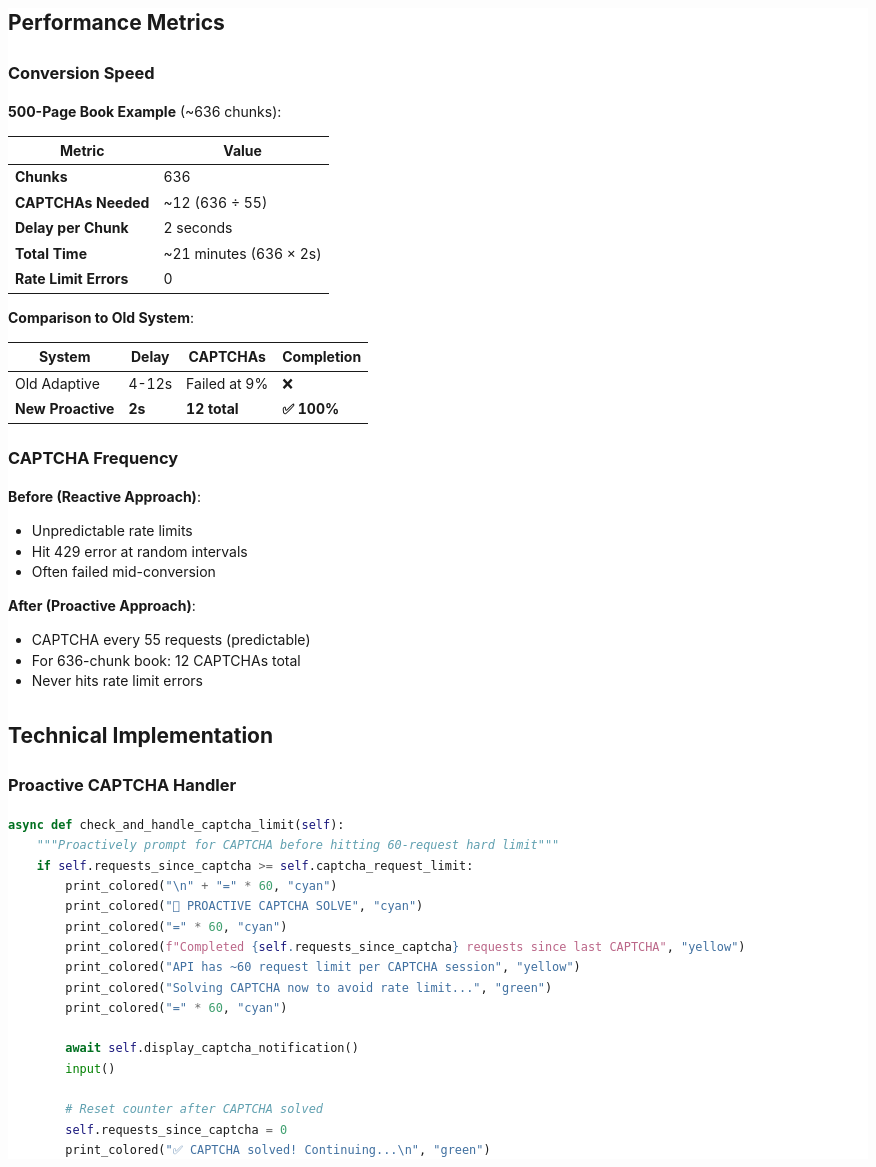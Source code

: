 ## Performance Metrics

### Conversion Speed

**500-Page Book Example** (~636 chunks):

| Metric | Value |
|--------|-------|
| **Chunks** | 636 |
| **CAPTCHAs Needed** | ~12 (636 ÷ 55) |
| **Delay per Chunk** | 2 seconds |
| **Total Time** | ~21 minutes (636 × 2s) |
| **Rate Limit Errors** | 0 |

**Comparison to Old System**:

| System | Delay | CAPTCHAs | Completion |
|--------|-------|----------|------------|
| Old Adaptive | 4-12s | Failed at 9% | ❌ |
| **New Proactive** | **2s** | **12 total** | **✅ 100%** |

### CAPTCHA Frequency

**Before (Reactive Approach)**:
- Unpredictable rate limits
- Hit 429 error at random intervals
- Often failed mid-conversion

**After (Proactive Approach)**:
- CAPTCHA every 55 requests (predictable)
- For 636-chunk book: 12 CAPTCHAs total
- Never hits rate limit errors

## Technical Implementation

### Proactive CAPTCHA Handler

```python
async def check_and_handle_captcha_limit(self):
    """Proactively prompt for CAPTCHA before hitting 60-request hard limit"""
    if self.requests_since_captcha >= self.captcha_request_limit:
        print_colored("\n" + "=" * 60, "cyan")
        print_colored("🔄 PROACTIVE CAPTCHA SOLVE", "cyan")
        print_colored("=" * 60, "cyan")
        print_colored(f"Completed {self.requests_since_captcha} requests since last CAPTCHA", "yellow")
        print_colored("API has ~60 request limit per CAPTCHA session", "yellow")
        print_colored("Solving CAPTCHA now to avoid rate limit...", "green")
        print_colored("=" * 60, "cyan")

        await self.display_captcha_notification()
        input()

        # Reset counter after CAPTCHA solved
        self.requests_since_captcha = 0
        print_colored("✅ CAPTCHA solved! Continuing...\n", "green")
```
